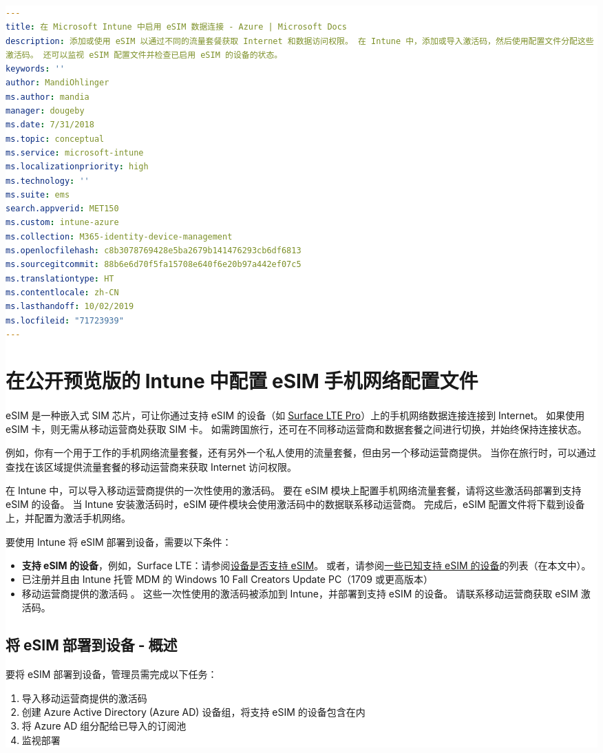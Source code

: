 ```yaml
---
title: 在 Microsoft Intune 中启用 eSIM 数据连接 - Azure | Microsoft Docs
description: 添加或使用 eSIM 以通过不同的流量套餐获取 Internet 和数据访问权限。 在 Intune 中，添加或导入激活码，然后使用配置文件分配这些激活码。 还可以监视 eSIM 配置文件并检查已启用 eSIM 的设备的状态。
keywords: ''
author: MandiOhlinger
ms.author: mandia
manager: dougeby
ms.date: 7/31/2018
ms.topic: conceptual
ms.service: microsoft-intune
ms.localizationpriority: high
ms.technology: ''
ms.suite: ems
search.appverid: MET150
ms.custom: intune-azure
ms.collection: M365-identity-device-management
ms.openlocfilehash: c8b3078769428e5ba2679b141476293cb6df6813
ms.sourcegitcommit: 88b6e6d70f5fa15708e640f6e20b97a442ef07c5
ms.translationtype: HT
ms.contentlocale: zh-CN
ms.lasthandoff: 10/02/2019
ms.locfileid: "71723939"
---
```

# <a name="configure-esim-cellular-profiles-in-intune---public-preview"></a>在公开预览版的 Intune 中配置 eSIM 手机网络配置文件

eSIM 是一种嵌入式 SIM 芯片，可让你通过支持 eSIM 的设备（如 [Surface LTE Pro](https://www.microsoft.com/surface/business/surface-pro)）上的手机网络数据连接连接到 Internet。 如果使用 eSIM 卡，则无需从移动运营商处获取 SIM 卡。 如需跨国旅行，还可在不同移动运营商和数据套餐之间进行切换，并始终保持连接状态。

例如，你有一个用于工作的手机网络流量套餐，还有另外一个私人使用的流量套餐，但由另一个移动运营商提供。 当你在旅行时，可以通过查找在该区域提供流量套餐的移动运营商来获取 Internet 访问权限。

在 Intune 中，可以导入移动运营商提供的一次性使用的激活码。 要在 eSIM 模块上配置手机网络流量套餐，请将这些激活码部署到支持 eSIM 的设备。 当 Intune 安装激活码时，eSIM 硬件模块会使用激活码中的数据联系移动运营商。 完成后，eSIM 配置文件将下载到设备上，并配置为激活手机网络。

要使用 Intune 将 eSIM 部署到设备，需要以下条件：

- **支持 eSIM 的设备**，例如，Surface LTE：请参阅[设备是否支持 eSIM](https://support.microsoft.com/help/4020763/windows-10-use-esim-for-cellular-data)。 或者，请参阅[一些已知支持 eSIM 的设备](#esim-capable-devices)的列表（在本文中）。
- 已注册并且由 Intune 托管 MDM 的 Windows 10 Fall Creators Update PC（1709 或更高版本） 
- 移动运营商提供的激活码  。 这些一次性使用的激活码被添加到 Intune，并部署到支持 eSIM 的设备。 请联系移动运营商获取 eSIM 激活码。

## <a name="deploy-esim-to-devices---overview"></a>将 eSIM 部署到设备 - 概述

要将 eSIM 部署到设备，管理员需完成以下任务：

1. 导入移动运营商提供的激活码
2. 创建 Azure Active Directory (Azure AD) 设备组，将支持 eSIM 的设备包含在内
3. 将 Azure AD 组分配给已导入的订阅池
4. 监视部署
